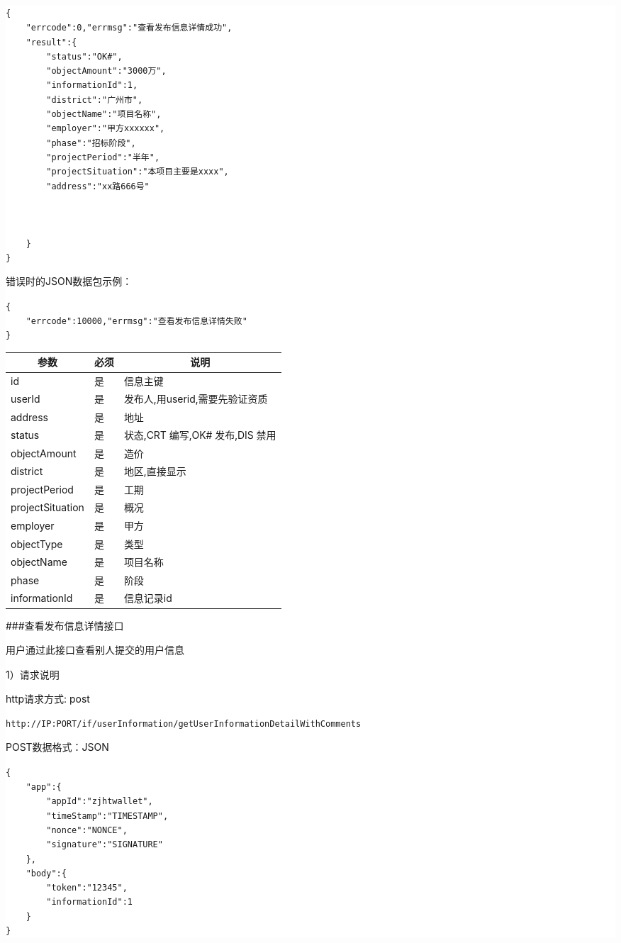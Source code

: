    {
        "errcode":0,"errmsg":"查看发布信息详情成功",
        "result":{
        	"status":"OK#",
        	"objectAmount":"3000万",
        	"informationId":1,
        	"district":"广州市",
        	"objectName":"项目名称",
        	"employer":"甲方xxxxxx",
        	"phase":"招标阶段",
        	"projectPeriod":"半年",
        	"projectSituation":"本项目主要是xxxx",
        	"address":"xx路666号"
        	


        }
    }

错误时的JSON数据包示例：

    {
        "errcode":10000,"errmsg":"查看发布信息详情失败"
    }


参数|必须|说明
----|----|----
id|是|信息主键
userId|是|发布人,用userid,需要先验证资质
address|是|地址
status|是|状态,CRT 编写,OK# 发布,DIS 禁用
objectAmount|是|造价
district|是|地区,直接显示
projectPeriod|是|工期
projectSituation|是|概况
employer|是|甲方
objectType|是|类型
objectName|是|项目名称
phase|是|阶段
informationId|是|信息记录id

###查看发布信息详情接口

用户通过此接口查看别人提交的用户信息

1）请求说明

http请求方式: post

    http://IP:PORT/if/userInformation/getUserInformationDetailWithComments


POST数据格式：JSON

    {
        "app":{
            "appId":"zjhtwallet",
            "timeStamp":"TIMESTAMP", 
            "nonce":"NONCE",
            "signature":"SIGNATURE"
        },
	    "body":{
            "token":"12345",
            "informationId":1
        }
    }
